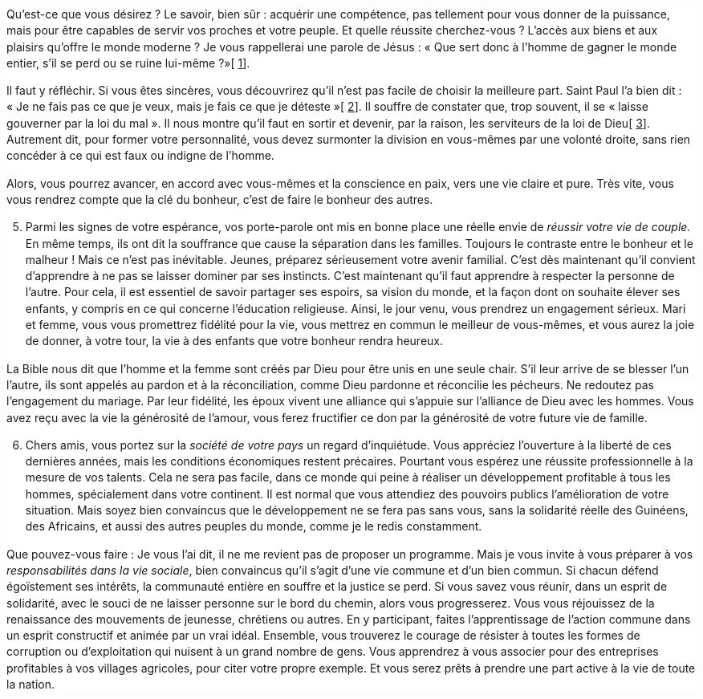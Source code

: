 Qu’est-ce que vous désirez ? Le savoir, bien sûr : acquérir une compétence, pas tellement pour vous donner de la puissance, mais pour être capables de servir vos proches et votre peuple. Et quelle réussite cherchez-vous ? L’accès aux biens et aux plaisirs qu’offre le monde moderne ? Je vous rappellerai une parole de Jésus : « Que sert donc à l’homme de gagner le monde entier, s’il se perd ou se ruine lui-même ?»[ [1](#_ftn1 "")].

Il faut y réfléchir. Si vous êtes sincères, vous découvrirez qu’il n’est pas facile de choisir la meilleure part. Saint Paul l’a bien dit : « Je ne fais pas ce que je veux, mais je fais ce que je déteste »[ [2](#_ftn2 "")]. Il souffre de constater que, trop souvent, il se « laisse gouverner par la loi du mal ». Il nous montre qu’il faut en sortir et devenir, par la raison, les serviteurs de la loi de Dieu[ [3](#_ftn3 "")]. Autrement dit, pour former votre personnalité, vous devez surmonter la division en vous-mêmes par une volonté droite, sans rien concéder à ce qui est faux ou indigne de l’homme.

Alors, vous pourrez avancer, en accord avec vous-mêmes et la conscience en paix, vers une vie claire et pure. Très vite, vous vous rendrez compte que la clé du bonheur, c’est de faire le bonheur des autres.

5. Parmi les signes de votre espérance, vos porte-parole ont mis en bonne place une réelle envie de *réussir votre vie de couple.* En même temps, ils ont dit la souffrance que cause la séparation dans les familles. Toujours le contraste entre le bonheur et le malheur ! Mais ce n’est pas inévitable. Jeunes, préparez sérieusement votre avenir familial. C’est dès maintenant qu’il convient d’apprendre à ne pas se laisser dominer par ses instincts. C’est maintenant qu’il faut apprendre à respecter la personne de l’autre. Pour cela, il est essentiel de savoir partager ses espoirs, sa vision du monde, et la façon dont on souhaite élever ses enfants, y compris en ce qui concerne l’éducation religieuse. Ainsi, le jour venu, vous prendrez un engagement sérieux. Mari et femme, vous vous promettrez fidélité pour la vie, vous mettrez en commun le meilleur de vous-mêmes, et vous aurez la joie de donner, à votre tour, la vie à des enfants que votre bonheur rendra heureux.

La Bible nous dit que l’homme et la femme sont créés par Dieu pour être unis en une seule chair. S’il leur arrive de se blesser l’un l’autre, ils sont appelés au pardon et à la réconciliation, comme Dieu pardonne et réconcilie les pécheurs. Ne redoutez pas l’engagement du mariage. Par leur fidélité, les époux vivent une alliance qui s’appuie sur l’alliance de Dieu avec les hommes. Vous avez reçu avec la vie la générosité de l’amour, vous ferez fructifier ce don par la générosité de votre future vie de famille.

6. Chers amis, vous portez sur la *société de votre pays* un regard d’inquiétude. Vous appréciez l’ouverture à la liberté de ces dernières années, mais les conditions économiques restent précaires. Pourtant vous espérez une réussite professionnelle à la mesure de vos talents. Cela ne sera pas facile, dans ce monde qui peine à réaliser un développement profitable à tous les hommes, spécialement dans votre continent. Il est normal que vous attendiez des pouvoirs publics l’amélioration de votre situation. Mais soyez bien convaincus que le développement ne se fera pas sans vous, sans la solidarité réelle des Guinéens, des Africains, et aussi des autres peuples du monde, comme je le redis constamment.

Que pouvez-vous faire : Je vous l’ai dit, il ne me revient pas de proposer un programme. Mais je vous invite à vous préparer à vos *responsabilités dans la vie sociale*, bien convaincus qu’il s’agit d’une vie commune et d’un bien commun. Si chacun défend égoïstement ses intérêts, la communauté entière en souffre et la justice se perd. Si vous savez vous réunir, dans un esprit de solidarité, avec le souci de ne laisser personne sur le bord du chemin, alors vous progresserez. Vous vous réjouissez de la renaissance des mouvements de jeunesse, chrétiens ou autres. En y participant, faites l’apprentissage de l’action commune dans un esprit constructif et animée par un vrai idéal. Ensemble, vous trouverez le courage de résister à toutes les formes de corruption ou d’exploitation qui nuisent à un grand nombre de gens. Vous apprendrez à vous associer pour des entreprises profitables à vos villages agricoles, pour citer votre propre exemple. Et vous serez prêts à prendre une part active à la vie de toute la nation.
